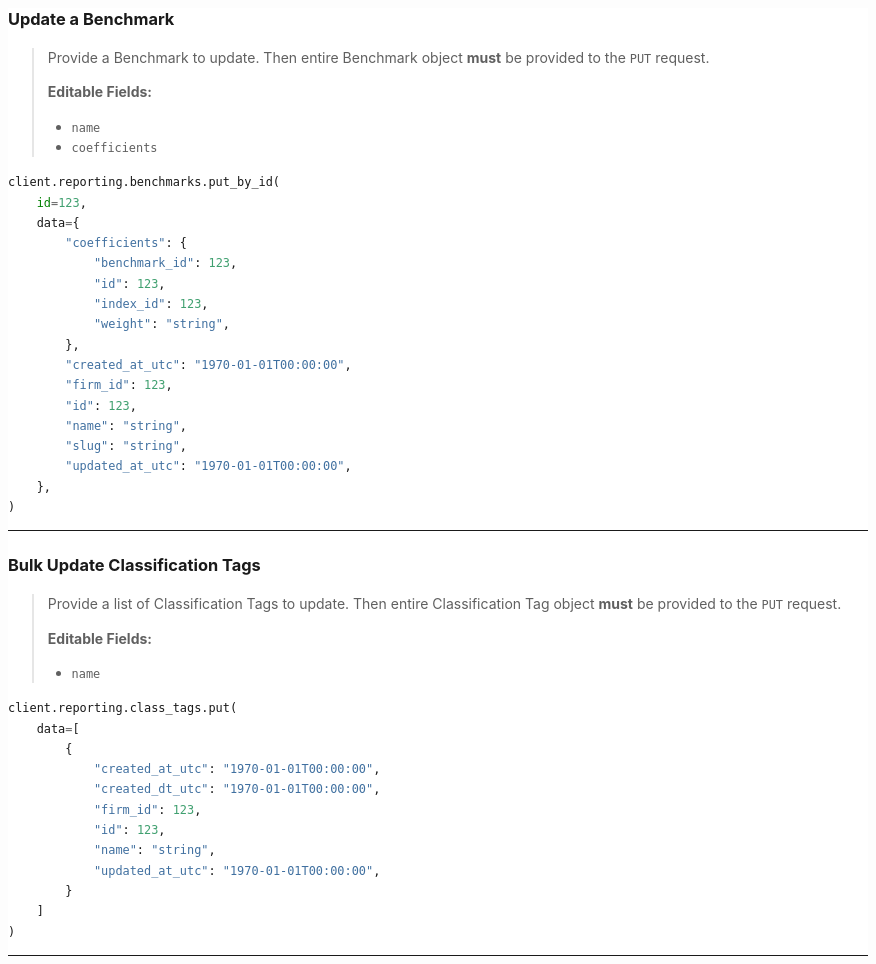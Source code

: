 
### Update a Benchmark
> Provide a Benchmark to update. Then entire Benchmark object **must** be provided to the `PUT` request.
> 
> **Editable Fields:**
> - `name`
> - `coefficients`
> 

```python
client.reporting.benchmarks.put_by_id(
    id=123,
    data={
        "coefficients": {
            "benchmark_id": 123,
            "id": 123,
            "index_id": 123,
            "weight": "string",
        },
        "created_at_utc": "1970-01-01T00:00:00",
        "firm_id": 123,
        "id": 123,
        "name": "string",
        "slug": "string",
        "updated_at_utc": "1970-01-01T00:00:00",
    },
)
```

---

### Bulk Update Classification Tags
> Provide a list of Classification Tags to update. Then entire Classification Tag object **must** be provided to the `PUT` request.
> 
> **Editable Fields:**
> - `name`
> 

```python
client.reporting.class_tags.put(
    data=[
        {
            "created_at_utc": "1970-01-01T00:00:00",
            "created_dt_utc": "1970-01-01T00:00:00",
            "firm_id": 123,
            "id": 123,
            "name": "string",
            "updated_at_utc": "1970-01-01T00:00:00",
        }
    ]
)
```

---